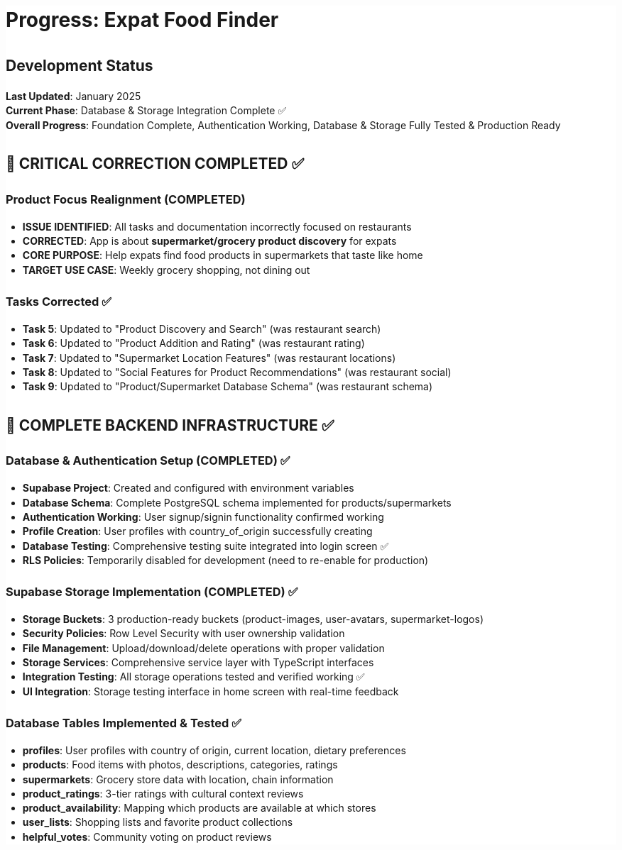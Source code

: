# Progress: Expat Food Finder

## Development Status

**Last Updated**: January 2025  
**Current Phase**: Database & Storage Integration Complete ✅  
**Overall Progress**: Foundation Complete, Authentication Working, Database & Storage Fully Tested & Production Ready

## 🚨 CRITICAL CORRECTION COMPLETED ✅

### Product Focus Realignment (COMPLETED)
- **ISSUE IDENTIFIED**: All tasks and documentation incorrectly focused on restaurants
- **CORRECTED**: App is about **supermarket/grocery product discovery** for expats
- **CORE PURPOSE**: Help expats find food products in supermarkets that taste like home
- **TARGET USE CASE**: Weekly grocery shopping, not dining out

### Tasks Corrected ✅
- **Task 5**: Updated to "Product Discovery and Search" (was restaurant search)
- **Task 6**: Updated to "Product Addition and Rating" (was restaurant rating)
- **Task 7**: Updated to "Supermarket Location Features" (was restaurant locations)
- **Task 8**: Updated to "Social Features for Product Recommendations" (was restaurant social)
- **Task 9**: Updated to "Product/Supermarket Database Schema" (was restaurant schema)

## 🎉 COMPLETE BACKEND INFRASTRUCTURE ✅

### Database & Authentication Setup (COMPLETED) ✅
- **Supabase Project**: Created and configured with environment variables
- **Database Schema**: Complete PostgreSQL schema implemented for products/supermarkets
- **Authentication Working**: User signup/signin functionality confirmed working
- **Profile Creation**: User profiles with country_of_origin successfully creating
- **Database Testing**: Comprehensive testing suite integrated into login screen ✅
- **RLS Policies**: Temporarily disabled for development (need to re-enable for production)

### Supabase Storage Implementation (COMPLETED) ✅
- **Storage Buckets**: 3 production-ready buckets (product-images, user-avatars, supermarket-logos)
- **Security Policies**: Row Level Security with user ownership validation
- **File Management**: Upload/download/delete operations with proper validation
- **Storage Services**: Comprehensive service layer with TypeScript interfaces
- **Integration Testing**: All storage operations tested and verified working ✅
- **UI Integration**: Storage testing interface in home screen with real-time feedback

### Database Tables Implemented & Tested ✅
- **profiles**: User profiles with country of origin, current location, dietary preferences
- **products**: Food items with photos, descriptions, categories, ratings
- **supermarkets**: Grocery store data with location, chain information
- **product_ratings**: 3-tier ratings with cultural context reviews
- **product_availability**: Mapping which products are available at which stores
- **user_lists**: Shopping lists and favorite product collections
- **helpful_votes**: Community voting on product reviews

